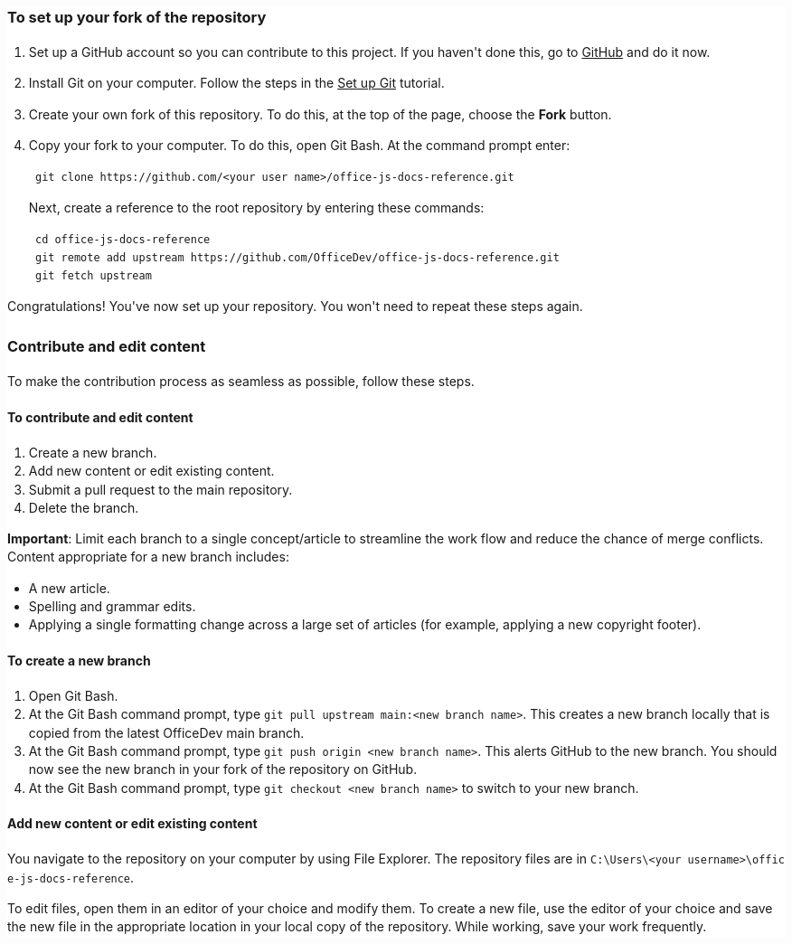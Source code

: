 ### To set up your fork of the repository

1. Set up a GitHub account so you can contribute to this project. If you haven't done this, go to [GitHub](https://github.com/join) and do it now.
1. Install Git on your computer. Follow the steps in the [Set up Git] tutorial.
1. Create your own fork of this repository. To do this, at the top of the page,  choose the **Fork** button.
1. Copy your fork to your computer. To do this, open Git Bash. At the command prompt enter:

        git clone https://github.com/<your user name>/office-js-docs-reference.git

    Next, create a reference to the root repository by entering these commands:

        cd office-js-docs-reference
        git remote add upstream https://github.com/OfficeDev/office-js-docs-reference.git
        git fetch upstream

Congratulations! You've now set up your repository. You won't need to repeat these steps again.

### Contribute and edit content

To make the contribution process as seamless as possible, follow these steps.

#### To contribute and edit content

1. Create a new branch.
1. Add new content or edit existing content.
1. Submit a pull request to the main repository.
1. Delete the branch.

**Important**: Limit each branch to a single concept/article to streamline the work flow and reduce the chance of merge conflicts. Content appropriate for a new branch includes:

* A new article.
* Spelling and grammar edits.
* Applying a single formatting change across a large set of articles (for example, applying a new copyright footer).

#### To create a new branch

1. Open Git Bash.
1. At the Git Bash command prompt, type `git pull upstream main:<new branch name>`. This creates a new branch locally that is copied from the latest OfficeDev main branch.
1. At the Git Bash command prompt, type `git push origin <new branch name>`. This alerts GitHub to the new branch. You should now see the new branch in your fork of the repository on GitHub.
1. At the Git Bash command prompt, type `git checkout <new branch name>` to switch to your new branch.

#### Add new content or edit existing content

You navigate to the repository on your computer by using File Explorer. The repository files are in `C:\Users\<your username>\office-js-docs-reference`.

To edit files, open them in an editor of your choice and modify them. To create a new file, use the editor of your choice and save the new file in the appropriate location in your local copy of the repository. While working, save your work frequently.


[GitHub Help]: https://docs.github.com
[Set up Git]: https://docs.github.com/get-started/quickstart/set-up-git